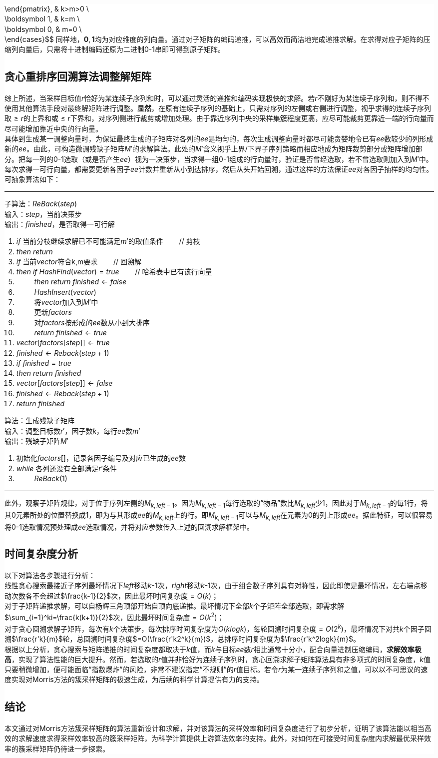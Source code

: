 \end{pmatrix}, & k>m>0 \\    
\boldsymbol 1, & k=m \\    
\boldsymbol 0, & m=0 \\    
\end{cases}$$
同样地，$\boldsymbol 0,\boldsymbol 1$均为对应维度的列向量。通过对子矩阵的编码递推，可以高效而简洁地完成递推求解。在求得对应子矩阵的压缩列向量后，只需将十进制编码还原为二进制0-1串即可得到原子矩阵。

## 贪心重排序回溯算法调整解矩阵
综上所述，当采样目标值$r$恰好为某连续子序列和时，可以通过灵活的递推和编码实现极快的求解。若$r$不刚好为某连续子序列和，则不得不使用其他算法手段对最终解矩阵进行调整。**显然**，在原有连续子序列的基础上，只需对序列的左侧或右侧进行调整，视乎求得的连续子序列取$\geq r$的上界和或$\leq r$下界和，对序列侧进行裁剪或增加处理。由于靠近序列中央的采样集簇程度更高，应尽可能裁剪更靠近一端的行向量而尽可能增加靠近中央的行向量。    
具体到生成某一调整向量时，为保证最终生成的子矩阵对各列的$ee$是均匀的，每次生成调整向量时都尽可能贪婪地令已有$ee$数较少的列形成新的$ee$。由此，可构造微调残缺子矩阵$M'$的求解算法。此处的$M'$含义视乎上界/下界子序列策略而相应地成为矩阵裁剪部分或矩阵增加部分。把每一列的0-1选取（或是否产生$ee$）视为一决策步，当求得一组0-1组成的行向量时，验证是否曾经选取，若不曾选取则加入到$M'$中。每次求得一可行向量，都需要更新各因子$ee$计数并重新从小到达排序，然后从头开始回溯，通过这样的方法保证$ee$对各因子抽样的均匀性。可抽象算法如下：    
***
子算法：$ReBack(step)$    
输入：$step$，当前决策步    
输出：$finished$，是否取得一可行解    
1. $if$ 当前分枝继续求解已不可能满足$m'$的取值条件$\qquad$// 剪枝
2. $then$ $return$
3. $if$ 当前$vector$符合k,m要求$\qquad$// 回溯解
4. $then$ $if$ $HashFind(vector)=true\qquad$// 哈希表中已有该行向量
9. $\qquad$ $then$ $return$ $finished\leftarrow false$
7. $\qquad$ $HashInsert(vector)$
7. $\qquad$ 将$vector$加入到$M'$中
7. $\qquad$ 更新$factors$
7. $\qquad$ 对$factors$按形成的$ee$数从小到大排序
8. $\qquad$ $return$ $finished\leftarrow true$
11. $vector[factors[step]]\leftarrow true$
12. $finished\leftarrow Reback(step+1)$
13. $if$ $finished=true$
13. $then$ $return$ $finished$
11. $vector[factors[step]]\leftarrow false$
12. $finished\leftarrow Reback(step+1)$
13. $return$ $finished$


算法：生成残缺子矩阵    
输入：调整目标数$r'$，因子数$k$，每行$ee$数$m'$  
输出：残缺子矩阵$M'$    
1. 初始化$factors[]$，记录各因子编号及对应已生成的$ee$数
10. $while$ 各列还没有全部满足$r'$条件
11. $\qquad$ $ReBack(1)$
***
此外，观察子矩阵规律，对于位于序列左侧的$M_{k,left-1}$。因为$M_{k,left-1}$每行选取的“物品”数比$M_{k,left}$少1，因此对于$M_{k,left-1}$的每1行，将其0元素所处的位置替换成1，即为与其形成$ee$的$M_{k,left}$上的行。即$M_{k,left-1}$可以与$M_{k,left}$在元素为0的列上形成$ee$。据此特征，可以很容易将0-1选取情况预处理成$ee$选取情况，并将对应参数传入上述的回溯求解框架中。

## 时间复杂度分析
以下对算法各步骤进行分析：  
线性贪心搜索最接近子序列最坏情况下$left$移动$k$-1次，$right$移动$k$-1次，由于组合数子序列具有对称性，因此即使是最坏情况，左右端点移动次数各不会超过$\frac{k-1}{2}$次，因此最坏时间复杂度$=O(k)$；  
对于子矩阵递推求解，可以自杨辉三角顶部开始自顶向底递推。最坏情况下全部$k$个子矩阵全部选取，即需求解$\sum_{i=1}^ki=\frac{k(k+1)}{2}$次，因此最坏时间复杂度$=O(k^2)$；  
对于贪心回溯求解子矩阵，每次有$k$个决策步，每次排序时间复杂度为$O(klogk)，$每轮回溯时间复杂度$=O(2^k)$，最坏情况下对共$k$个因子回溯$\frac{r'k}{m}$轮，总回溯时间复杂度$=O(\frac{r'k2^k}{m})$，总排序时间复杂度为$\frac{r'k^2logk}{m}$。  
根据以上分析，贪心搜索与矩阵递推的时间复杂度都取决于$k$值，而$k$与目标$ee$数$r$相比通常十分小，配合向量进制压缩编码，**求解效率极高**，实现了算法性能的巨大提升。然而，若选取的$r$值并非恰好为连续子序列时，贪心回溯求解子矩阵算法具有非多项式的时间复杂度，$k$值只要稍微增加，便可能面临“指数爆炸”的风险，非常不建议指定“不规则”的$r$值目标。若令$r$为某一连续子序列和之值，可以以不可思议的速度实现对Morris方法的簇采样矩阵的极速生成，为后续的科学计算提供有力的支持。

## 结论
本文通过对Morris方法簇采样矩阵的算法重新设计和求解，并对该算法的采样效率和时间复杂度进行了初步分析，证明了该算法能以相当高效的求解速度求得采样效率较高的簇采样矩阵，为科学计算提供上游算法效率的支持。此外，对如何在可接受时间复杂度内求解最优采样效率的簇采样矩阵仍待进一步探索。